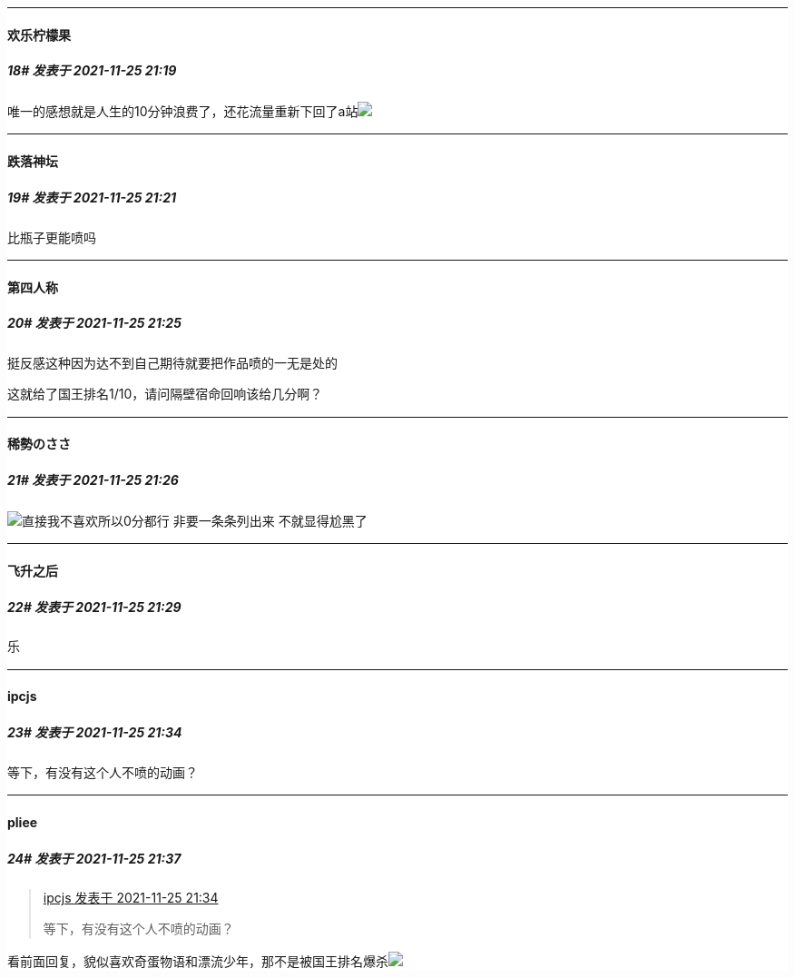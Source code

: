 *****

####  欢乐柠檬果  
##### 18#       发表于 2021-11-25 21:19

唯一的感想就是人生的10分钟浪费了，还花流量重新下回了a站<img src="https://static.saraba1st.com/image/smiley/face2017/002.png" referrerpolicy="no-referrer">

*****

####  跌落神坛  
##### 19#       发表于 2021-11-25 21:21

比瓶子更能喷吗

*****

####  第四人称  
##### 20#       发表于 2021-11-25 21:25

挺反感这种因为达不到自己期待就要把作品喷的一无是处的

这就给了国王排名1/10，请问隔壁宿命回响该给几分啊？

*****

####  稀勢のささ  
##### 21#       发表于 2021-11-25 21:26

<img src="https://static.saraba1st.com/image/smiley/face2017/067.png" referrerpolicy="no-referrer">直接我不喜欢所以0分都行 非要一条条列出来 不就显得尬黑了

*****

####  飞升之后  
##### 22#       发表于 2021-11-25 21:29

乐

*****

####  ipcjs  
##### 23#       发表于 2021-11-25 21:34

等下，有没有这个人不喷的动画？

*****

####  pliee  
##### 24#       发表于 2021-11-25 21:37

<blockquote><a href="httphttps://bbs.saraba1st.com/2b/forum.php?mod=redirect&amp;goto=findpost&amp;pid=53700513&amp;ptid=2039391" target="_blank">ipcjs 发表于 2021-11-25 21:34</a>

等下，有没有这个人不喷的动画？</blockquote>
看前面回复，貌似喜欢奇蛋物语和漂流少年，那不是被国王排名爆杀<img src="https://static.saraba1st.com/image/smiley/face2017/068.png" referrerpolicy="no-referrer">
